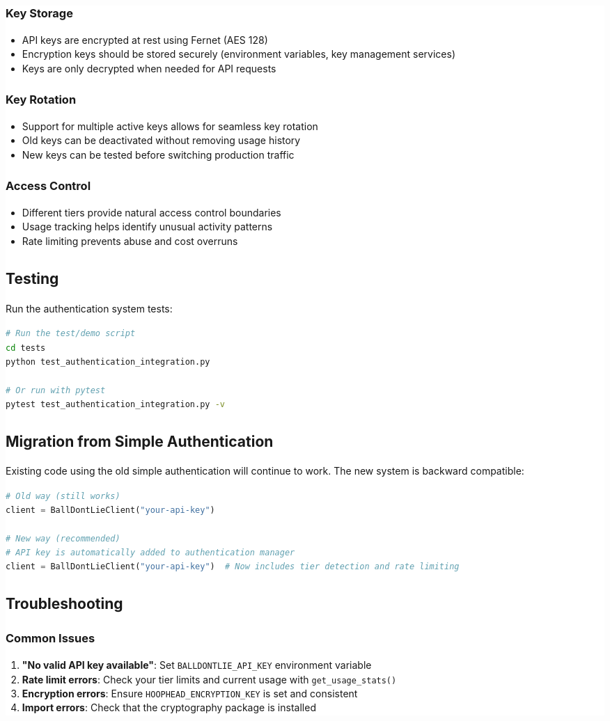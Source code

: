### Key Storage
- API keys are encrypted at rest using Fernet (AES 128)
- Encryption keys should be stored securely (environment variables, key management services)
- Keys are only decrypted when needed for API requests

### Key Rotation
- Support for multiple active keys allows for seamless key rotation
- Old keys can be deactivated without removing usage history
- New keys can be tested before switching production traffic

### Access Control
- Different tiers provide natural access control boundaries
- Usage tracking helps identify unusual activity patterns
- Rate limiting prevents abuse and cost overruns

## Testing

Run the authentication system tests:

```bash
# Run the test/demo script
cd tests
python test_authentication_integration.py

# Or run with pytest
pytest test_authentication_integration.py -v
```

## Migration from Simple Authentication

Existing code using the old simple authentication will continue to work. The new system is backward compatible:

```python
# Old way (still works)
client = BallDontLieClient("your-api-key")

# New way (recommended)
# API key is automatically added to authentication manager
client = BallDontLieClient("your-api-key")  # Now includes tier detection and rate limiting
```

## Troubleshooting

### Common Issues

1. **"No valid API key available"**: Set `BALLDONTLIE_API_KEY` environment variable
2. **Rate limit errors**: Check your tier limits and current usage with `get_usage_stats()`
3. **Encryption errors**: Ensure `HOOPHEAD_ENCRYPTION_KEY` is set and consistent
4. **Import errors**: Check that the cryptography package is installed
